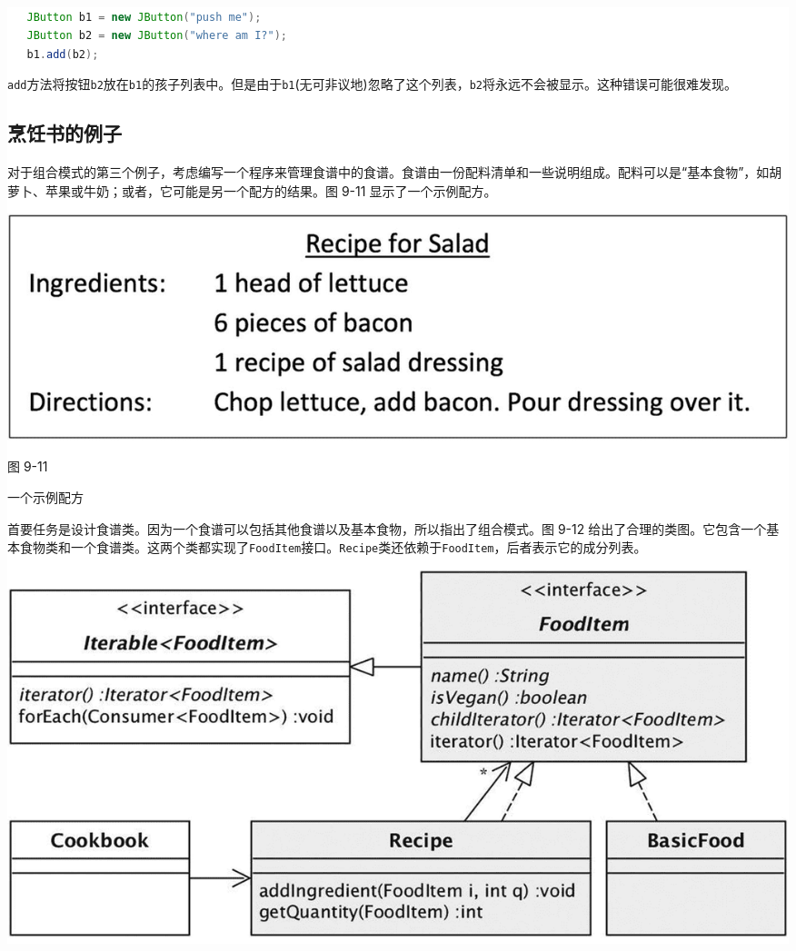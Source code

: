 ```java
   JButton b1 = new JButton("push me");
   JButton b2 = new JButton("where am I?");
   b1.add(b2);

```

`add`方法将按钮`b2`放在`b1`的孩子列表中。但是由于`b1`(无可非议地)忽略了这个列表，`b2`将永远不会被显示。这种错误可能很难发现。

## 烹饪书的例子

对于组合模式的第三个例子，考虑编写一个程序来管理食谱中的食谱。食谱由一份配料清单和一些说明组成。配料可以是“基本食物”，如胡萝卜、苹果或牛奶；或者，它可能是另一个配方的结果。图 9-11 显示了一个示例配方。

![img/470600_1_En_9_Fig11_HTML.jpg](img/470600_1_En_9_Fig11_HTML.jpg)

图 9-11

一个示例配方

首要任务是设计食谱类。因为一个食谱可以包括其他食谱以及基本食物，所以指出了组合模式。图 9-12 给出了合理的类图。它包含一个基本食物类和一个食谱类。这两个类都实现了`FoodItem`接口。`Recipe`类还依赖于`FoodItem`，后者表示它的成分列表。

![img/470600_1_En_9_Fig12_HTML.jpg](img/470600_1_En_9_Fig12_HTML.jpg)
